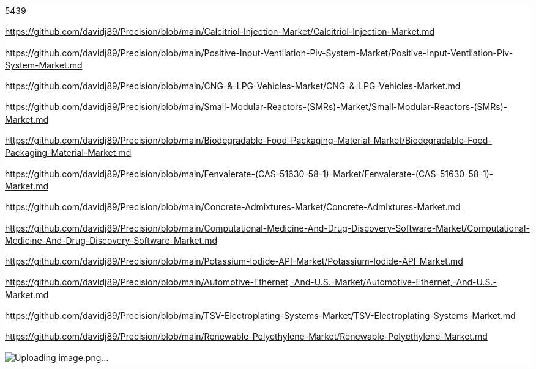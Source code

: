 5439</p><p><a href="https://github.com/davidj89/Precision/blob/main/Calcitriol-Injection-Market/Calcitriol-Injection-Market.md">https://github.com/davidj89/Precision/blob/main/Calcitriol-Injection-Market/Calcitriol-Injection-Market.md</a></p><p><a href="https://github.com/davidj89/Precision/blob/main/Positive-Input-Ventilation-Piv-System-Market/Positive-Input-Ventilation-Piv-System-Market.md">https://github.com/davidj89/Precision/blob/main/Positive-Input-Ventilation-Piv-System-Market/Positive-Input-Ventilation-Piv-System-Market.md</a></p><p><a href="https://github.com/davidj89/Precision/blob/main/CNG-&-LPG-Vehicles-Market/CNG-&-LPG-Vehicles-Market.md">https://github.com/davidj89/Precision/blob/main/CNG-&-LPG-Vehicles-Market/CNG-&-LPG-Vehicles-Market.md</a></p><p><a href="https://github.com/davidj89/Precision/blob/main/Small-Modular-Reactors-(SMRs)-Market/Small-Modular-Reactors-(SMRs)-Market.md">https://github.com/davidj89/Precision/blob/main/Small-Modular-Reactors-(SMRs)-Market/Small-Modular-Reactors-(SMRs)-Market.md</a></p><p><a href="https://github.com/davidj89/Precision/blob/main/Biodegradable-Food-Packaging-Material-Market/Biodegradable-Food-Packaging-Material-Market.md">https://github.com/davidj89/Precision/blob/main/Biodegradable-Food-Packaging-Material-Market/Biodegradable-Food-Packaging-Material-Market.md</a></p><p><a href="https://github.com/davidj89/Precision/blob/main/Fenvalerate-(CAS-51630-58-1)-Market/Fenvalerate-(CAS-51630-58-1)-Market.md">https://github.com/davidj89/Precision/blob/main/Fenvalerate-(CAS-51630-58-1)-Market/Fenvalerate-(CAS-51630-58-1)-Market.md</a></p><p><a href="https://github.com/davidj89/Precision/blob/main/Concrete-Admixtures-Market/Concrete-Admixtures-Market.md">https://github.com/davidj89/Precision/blob/main/Concrete-Admixtures-Market/Concrete-Admixtures-Market.md</a></p><p><a href="https://github.com/davidj89/Precision/blob/main/Computational-Medicine-And-Drug-Discovery-Software-Market/Computational-Medicine-And-Drug-Discovery-Software-Market.md">https://github.com/davidj89/Precision/blob/main/Computational-Medicine-And-Drug-Discovery-Software-Market/Computational-Medicine-And-Drug-Discovery-Software-Market.md</a></p><p><a href="https://github.com/davidj89/Precision/blob/main/Potassium-Iodide-API-Market/Potassium-Iodide-API-Market.md">https://github.com/davidj89/Precision/blob/main/Potassium-Iodide-API-Market/Potassium-Iodide-API-Market.md</a></p><p><a href="https://github.com/davidj89/Precision/blob/main/Automotive-Ethernet,-And-U.S.-Market/Automotive-Ethernet,-And-U.S.-Market.md">https://github.com/davidj89/Precision/blob/main/Automotive-Ethernet,-And-U.S.-Market/Automotive-Ethernet,-And-U.S.-Market.md</a></p><p><a href="https://github.com/davidj89/Precision/blob/main/TSV-Electroplating-Systems-Market/TSV-Electroplating-Systems-Market.md">https://github.com/davidj89/Precision/blob/main/TSV-Electroplating-Systems-Market/TSV-Electroplating-Systems-Market.md</a></p><p><a href="https://github.com/davidj89/Precision/blob/main/Renewable-Polyethylene-Market/Renewable-Polyethylene-Market.md">https://github.com/davidj89/Precision/blob/main/Renewable-Polyethylene-Market/Renewable-Polyethylene-Market.md</a></p>
![Uploading image.png…]()
